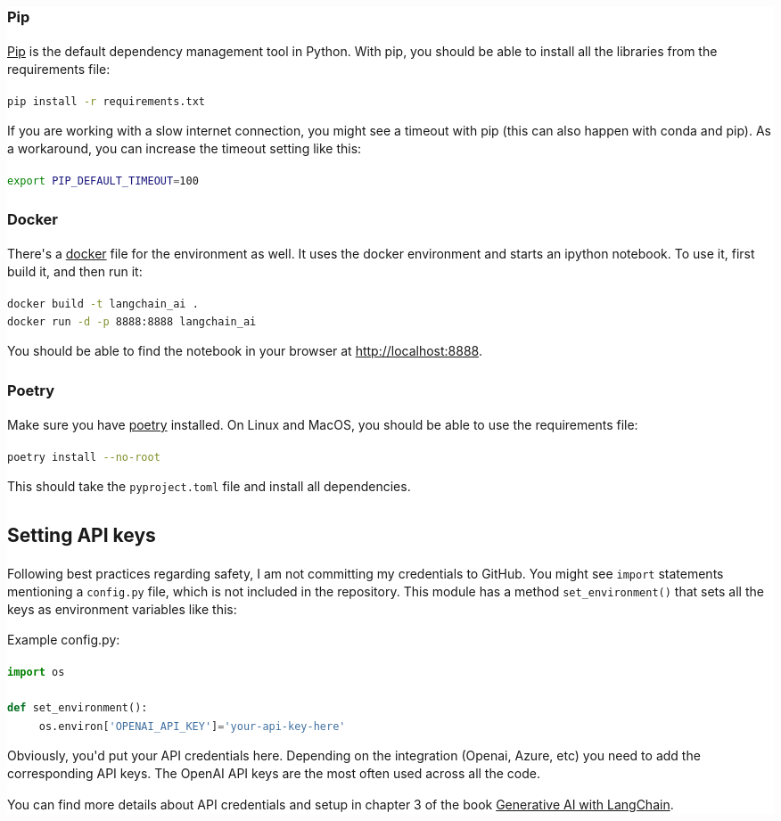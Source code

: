 ### Pip
[Pip](https://pypi.org/project/pip/) is the default dependency management tool in Python. With pip, you should be able to install all the libraries from the requirements file:

```bash
pip install -r requirements.txt
```

If you are working with a slow internet connection, you might see a timeout with pip (this can also happen with conda and pip). As a workaround, you can increase the timeout setting like this:
```bash
export PIP_DEFAULT_TIMEOUT=100
```

### Docker
There's a [docker](https://www.docker.com/) file for the environment as well. It uses the docker environment and starts an ipython notebook. To use it, first build it, and then run it:

```bash
docker build -t langchain_ai .
docker run -d -p 8888:8888 langchain_ai
```

You should be able to find the notebook in your browser at [http://localhost:8888](http://localhost:8888).

### Poetry

Make sure you have [poetry](https://python-poetry.org/) installed. On Linux and MacOS, you should be able to use the requirements file:
```bash
poetry install --no-root
```
This should take the `pyproject.toml` file and install all dependencies.

## Setting API keys
Following best practices regarding safety, I am not committing my credentials to GitHub. You might see `import` statements  mentioning a `config.py` file, which is not included in the repository. This module has a method `set_environment()` that sets all the keys as environment variables like this:

Example config.py:

```python
import os

def set_environment():
     os.environ['OPENAI_API_KEY']='your-api-key-here'
```

Obviously, you'd put your API credentials here. Depending on the integration (Openai, Azure, etc) you need to add the corresponding API keys. The OpenAI API keys are the most often used across all the code. 

You can find more details about API credentials and setup in chapter 3 of the book [Generative AI with LangChain](https://www.amazon.com/Generative-AI-LangChain-language-ChatGPT-ebook/dp/B0CBBL55PQ).
